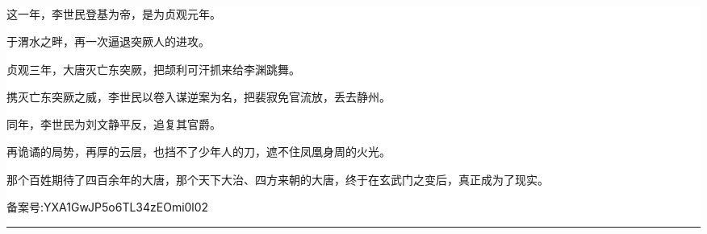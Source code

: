  <p>这一年，李世民登基为帝，是为贞观元年。</p>
 <p>于渭水之畔，再一次逼退突厥人的进攻。</p>
 <p>贞观三年，大唐灭亡东突厥，把颉利可汗抓来给李渊跳舞。</p>
 <p>携灭亡东突厥之威，李世民以卷入谋逆案为名，把裴寂免官流放，丢去静州。</p>
 <p>同年，李世民为刘文静平反，追复其官爵。</p>
 <p>再诡谲的局势，再厚的云层，也挡不了少年人的刀，遮不住凤凰身周的火光。</p>
 <p>那个百姓期待了四百余年的大唐，那个天下大治、四方来朝的大唐，终于在玄武门之变后，真正成为了现实。</p>
 <p>备案号:YXA1GwJP5o6TL34zEOmi0l02</p>
 <hr>
</div>
